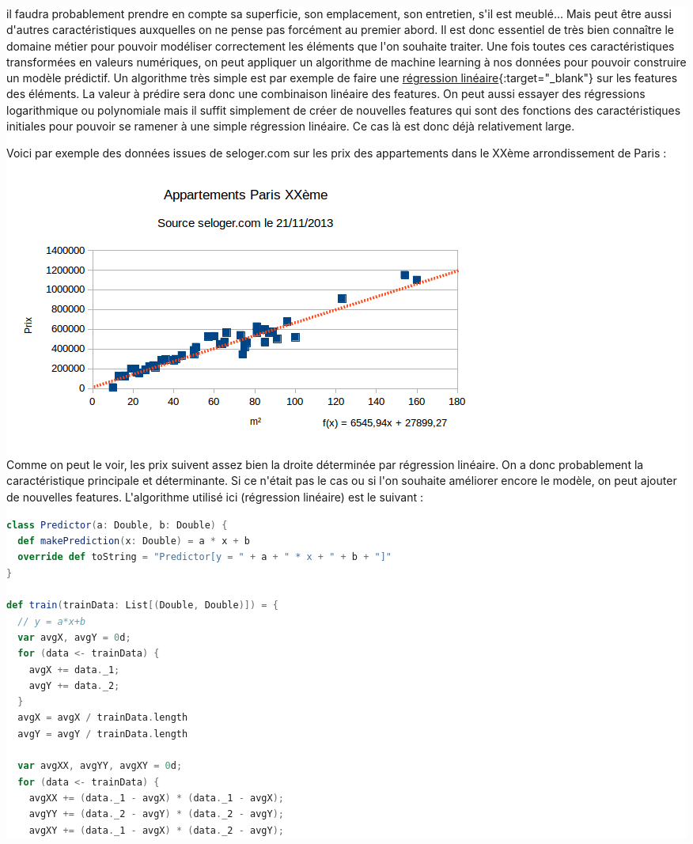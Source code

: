 il faudra probablement prendre en compte sa superficie, son emplacement, son entretien, s'il est meublé...
Mais peut être aussi d'autres caractéristiques auxquelles on ne pense pas forcément au premier abord.
Il est donc essentiel de très bien connaître le domaine métier pour pouvoir modéliser correctement les éléments que l'on souhaite traiter.
Une fois toutes ces caractéristiques transformées en valeurs numériques, on peut appliquer un algorithme de machine learning à nos données pour
pouvoir construire un modèle prédictif. Un algorithme très simple est par exemple de faire une [régression linéaire](https://fr.wikipedia.org/wiki/R%C3%A9gression_lin%C3%A9aire){:target="_blank"}
sur les features des éléments. La valeur à prédire sera donc une combinaison linéaire des features. On peut aussi essayer des régressions logarithmique ou polynomiale
mais il suffit simplement de créer de nouvelles features qui sont des fonctions des caractéristiques initiales pour pouvoir se ramener à une simple régression linéaire.
Ce cas là est donc déjà relativement large.

Voici par exemple des données issues de seloger.com sur les prix des appartements dans le XXème arrondissement de Paris :

![Prix des appartements à Paris](/assets/posts/2013/11/22/prix_appartements_paris20.png)

Comme on peut le voir, les prix suivent assez bien la droite déterminée par régression linéaire.
On a donc probablement la caractéristique principale et déterminante. Si ce n'était pas le cas ou si l'on souhaite améliorer encore le modèle,
on peut ajouter de nouvelles features. L'algorithme utilisé ici (régression linéaire) est le suivant :

```scala
class Predictor(a: Double, b: Double) {
  def makePrediction(x: Double) = a * x + b
  override def toString = "Predictor[y = " + a + " * x + " + b + "]"
}
 
def train(trainData: List[(Double, Double)]) = {
  // y = a*x+b
  var avgX, avgY = 0d;
  for (data <- trainData) {
    avgX += data._1;
    avgY += data._2;
  }
  avgX = avgX / trainData.length
  avgY = avgY / trainData.length
 
  var avgXX, avgYY, avgXY = 0d;
  for (data <- trainData) {
    avgXX += (data._1 - avgX) * (data._1 - avgX);
    avgYY += (data._2 - avgY) * (data._2 - avgY);
    avgXY += (data._1 - avgX) * (data._2 - avgY);
```
